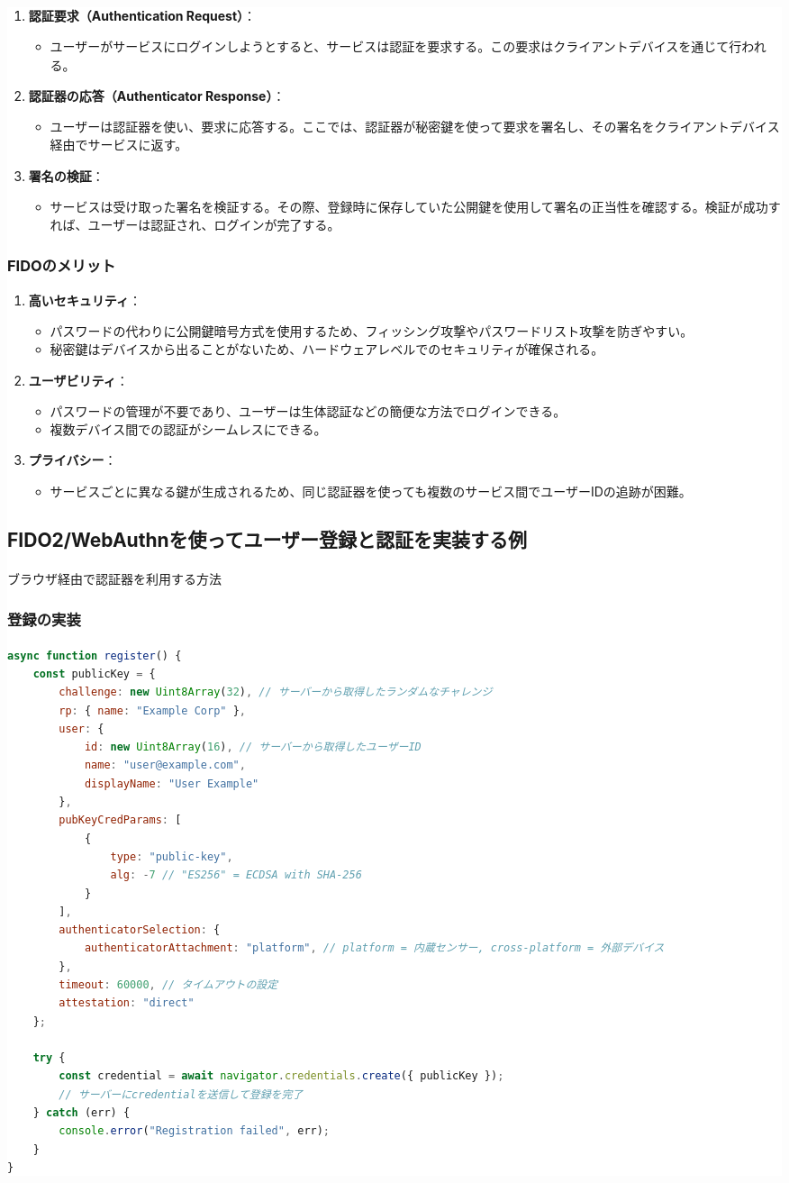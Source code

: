 1. **認証要求（Authentication Request）**：
   - ユーザーがサービスにログインしようとすると、サービスは認証を要求する。この要求はクライアントデバイスを通じて行われる。

2. **認証器の応答（Authenticator Response）**：
   - ユーザーは認証器を使い、要求に応答する。ここでは、認証器が秘密鍵を使って要求を署名し、その署名をクライアントデバイス経由でサービスに返す。

3. **署名の検証**：
   - サービスは受け取った署名を検証する。その際、登録時に保存していた公開鍵を使用して署名の正当性を確認する。検証が成功すれば、ユーザーは認証され、ログインが完了する。

### FIDOのメリット

1. **高いセキュリティ**：
   - パスワードの代わりに公開鍵暗号方式を使用するため、フィッシング攻撃やパスワードリスト攻撃を防ぎやすい。
   - 秘密鍵はデバイスから出ることがないため、ハードウェアレベルでのセキュリティが確保される。

2. **ユーザビリティ**：
   - パスワードの管理が不要であり、ユーザーは生体認証などの簡便な方法でログインできる。
   - 複数デバイス間での認証がシームレスにできる。

3. **プライバシー**：
   - サービスごとに異なる鍵が生成されるため、同じ認証器を使っても複数のサービス間でユーザーIDの追跡が困難。

## FIDO2/WebAuthnを使ってユーザー登録と認証を実装する例

ブラウザ経由で認証器を利用する方法

### 登録の実装

```js
async function register() {
    const publicKey = {
        challenge: new Uint8Array(32), // サーバーから取得したランダムなチャレンジ
        rp: { name: "Example Corp" },
        user: {
            id: new Uint8Array(16), // サーバーから取得したユーザーID
            name: "user@example.com",
            displayName: "User Example"
        },
        pubKeyCredParams: [
            {
                type: "public-key",
                alg: -7 // "ES256" = ECDSA with SHA-256
            }
        ],
        authenticatorSelection: {
            authenticatorAttachment: "platform", // platform = 内蔵センサー, cross-platform = 外部デバイス
        },
        timeout: 60000, // タイムアウトの設定
        attestation: "direct"
    };

    try {
        const credential = await navigator.credentials.create({ publicKey });
        // サーバーにcredentialを送信して登録を完了
    } catch (err) {
        console.error("Registration failed", err);
    }
}
```
